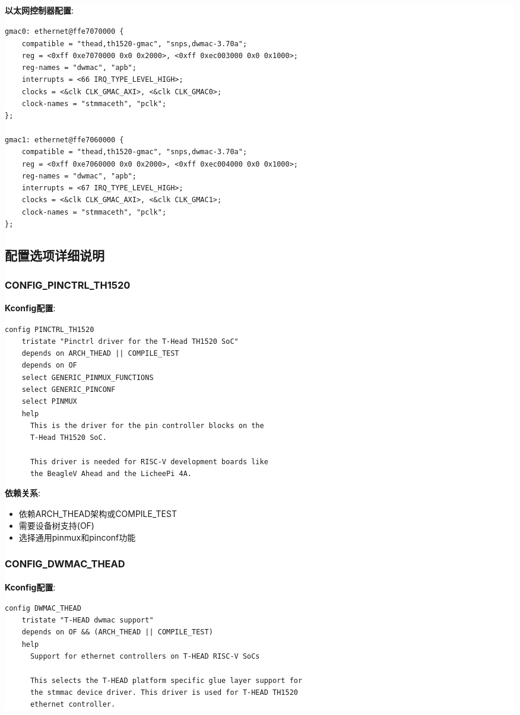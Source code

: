 **以太网控制器配置**:
```dts
gmac0: ethernet@ffe7070000 {
    compatible = "thead,th1520-gmac", "snps,dwmac-3.70a";
    reg = <0xff 0xe7070000 0x0 0x2000>, <0xff 0xec003000 0x0 0x1000>;
    reg-names = "dwmac", "apb";
    interrupts = <66 IRQ_TYPE_LEVEL_HIGH>;
    clocks = <&clk CLK_GMAC_AXI>, <&clk CLK_GMAC0>;
    clock-names = "stmmaceth", "pclk";
};

gmac1: ethernet@ffe7060000 {
    compatible = "thead,th1520-gmac", "snps,dwmac-3.70a";
    reg = <0xff 0xe7060000 0x0 0x2000>, <0xff 0xec004000 0x0 0x1000>;
    reg-names = "dwmac", "apb";
    interrupts = <67 IRQ_TYPE_LEVEL_HIGH>;
    clocks = <&clk CLK_GMAC_AXI>, <&clk CLK_GMAC1>;
    clock-names = "stmmaceth", "pclk";
};
```

## 配置选项详细说明

### CONFIG_PINCTRL_TH1520

**Kconfig配置**:
```kconfig
config PINCTRL_TH1520
    tristate "Pinctrl driver for the T-Head TH1520 SoC"
    depends on ARCH_THEAD || COMPILE_TEST
    depends on OF
    select GENERIC_PINMUX_FUNCTIONS
    select GENERIC_PINCONF
    select PINMUX
    help
      This is the driver for the pin controller blocks on the
      T-Head TH1520 SoC.

      This driver is needed for RISC-V development boards like
      the BeagleV Ahead and the LicheePi 4A.
```

**依赖关系**:
- 依赖ARCH_THEAD架构或COMPILE_TEST
- 需要设备树支持(OF)
- 选择通用pinmux和pinconf功能

### CONFIG_DWMAC_THEAD

**Kconfig配置**:
```kconfig
config DWMAC_THEAD
    tristate "T-HEAD dwmac support"
    depends on OF && (ARCH_THEAD || COMPILE_TEST)
    help
      Support for ethernet controllers on T-HEAD RISC-V SoCs

      This selects the T-HEAD platform specific glue layer support for
      the stmmac device driver. This driver is used for T-HEAD TH1520
      ethernet controller.
```
